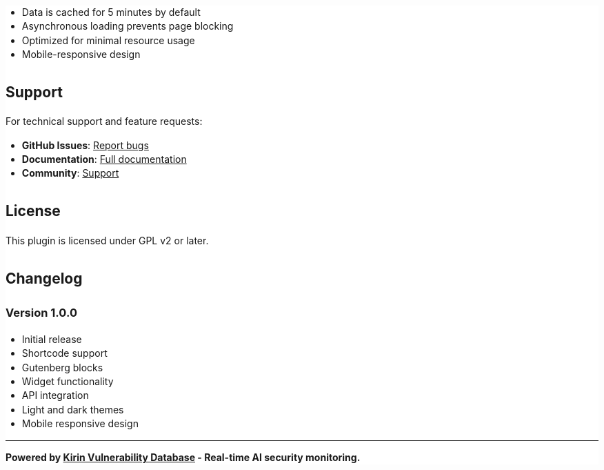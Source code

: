 - Data is cached for 5 minutes by default
- Asynchronous loading prevents page blocking
- Optimized for minimal resource usage
- Mobile-responsive design

## Support

For technical support and feature requests:

- **GitHub Issues**: [Report bugs](https://github.com/knostic-ai/kirinvulndb/issues)
- **Documentation**: [Full documentation](https://knostic.ai/docs)
- **Community**: [Support](https://knostic.ai/contact)

## License

This plugin is licensed under GPL v2 or later.

## Changelog

### Version 1.0.0
- Initial release
- Shortcode support
- Gutenberg blocks
- Widget functionality
- API integration
- Light and dark themes
- Mobile responsive design

---

**Powered by [Kirin Vulnerability Database](https://knostic.ai) - Real-time AI security monitoring.**